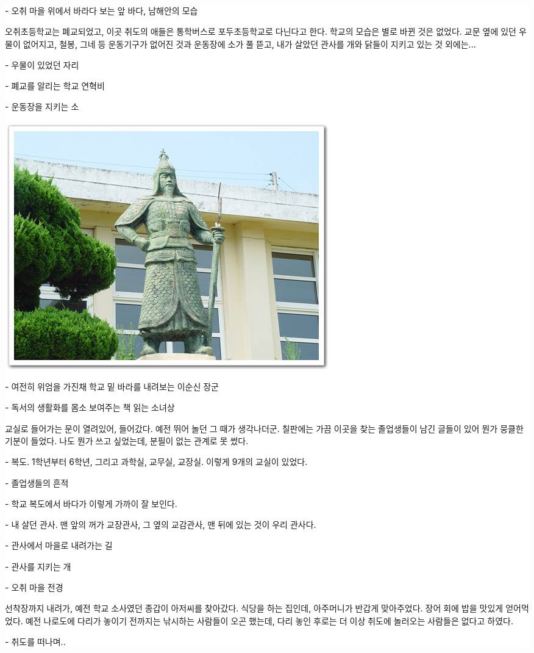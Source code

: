 \- 오취 마을 위에서 바라다 보는 앞 바다, 남해안의 모습

오취초등학교는 폐교되었고, 이곳 취도의 애들은 통학버스로 포두초등학교로 다닌다고 한다. 학교의 모습은 별로 바뀐 것은 없었다. 교문 옆에 있던 우물이 없어지고, 철봉, 그네 등 운동기구가 없어진 것과 운동장에 소가 풀 뜯고, 내가 살았던 관사를 개와 닭들이 지키고 있는 것 외에는...

\- 우물이 있었던 자리

\- 폐교를 알리는 학교 연혁비

\- 운동장을 지키는 소

![](../pds/200902/16/80/a0109780_499919461e9d8.jpg)

\- 여전히 위엄을 가진채 학교 밑 바라를 내려보는 이순신 장군

\- 독서의 생활화를 몸소 보여주는 책 읽는 소녀상

교실로 들어가는 문이 열려있어, 들어갔다. 예전 뛰어 놀던 그 때가 생각나더군. 칠판에는 가끔 이곳을 찾는 졸업생들이 남긴 글들이 있어 뭔가 뭉클한 기분이 들었다. 나도 뭔가 쓰고 싶었는데, 분필이 없는 관계로 못 썼다.

\- 복도. 1학년부터 6학년, 그리고 과학실, 교무실, 교장실. 이렇게 9개의 교실이 있었다.

\- 졸업생들의 흔적

\- 학교 복도에서 바다가 이렇게 가까이 잘 보인다.

\- 내 살던 관사. 맨 앞의 꺼가 교장관사, 그 옆의 교감관사, 맨 뒤에 있는 것이 우리 관사다.

\- 관사에서 마을로 내려가는 길

\- 관사를 지키는 개

\- 오취 마을 전경

선착장까지 내려가, 예전 학교 소사였던 종갑이 아저씨를 찾아갔다. 식당을 하는 집인데, 아주머니가 반갑게 맞아주었다. 장어 회에 밥을 맛있게 얻어먹었다. 예전 나로도에 다리가 놓이기 전까지는 낚시하는 사람들이 오곤 했는데, 다리 놓인 후로는 더 이상 취도에 놀러오는 사람들은 없다고 하였다.

\- 취도를 떠나며..
